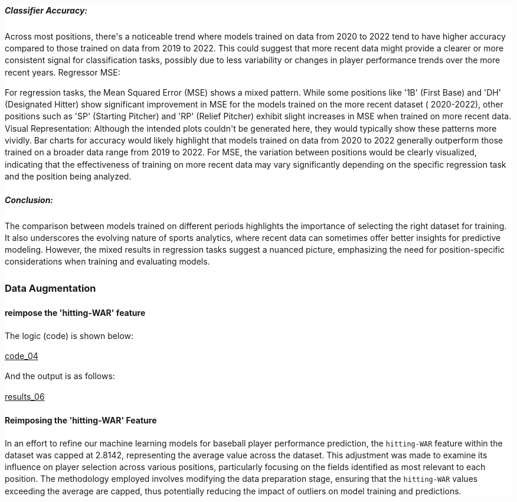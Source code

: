 ##### Classifier Accuracy:

Across most positions, there's a noticeable trend where models trained on data from 2020 to 2022 tend to have higher
accuracy compared to those trained on data from 2019 to 2022. This could suggest that more recent data might provide a
clearer or more consistent signal for classification tasks, possibly due to less variability or changes in player
performance trends over the more recent years.
Regressor MSE:

For regression tasks, the Mean Squared Error (MSE) shows a mixed pattern. While some positions like '1B' (First Base)
and 'DH' (Designated Hitter) show significant improvement in MSE for the models trained on the more recent dataset (
2020-2022), other positions such as 'SP' (Starting Pitcher) and 'RP' (Relief Pitcher) exhibit slight increases in MSE
when trained on more recent data.
Visual Representation:
Although the intended plots couldn't be generated here, they would typically show these patterns more vividly. Bar
charts for accuracy would likely highlight that models trained on data from 2020 to 2022 generally outperform those
trained on a broader data range from 2019 to 2022. For MSE, the variation between positions would be clearly visualized,
indicating that the effectiveness of training on more recent data may vary significantly depending on the specific
regression task and the position being analyzed.

##### Conclusion:

The comparison between models trained on different periods highlights the importance of selecting the right dataset for
training. It also underscores the evolving nature of sports analytics, where recent data can sometimes offer better
insights for predictive modeling. However, the mixed results in regression tasks suggest a nuanced picture, emphasizing
the need for position-specific considerations when training and evaluating models.

### Data Augmentation

#### reimpose the 'hitting-WAR' feature

The logic (code) is shown below:

[code_04](https://gist.github.com/seanmamasde/70affa77ce0e42102b406789c65ef7eb)

And the output is as follows:

[results_06](https://gist.github.com/seanmamasde/1ee8d852d1ca8d7351bec1a6f02bfdce)

#### Reimposing the 'hitting-WAR' Feature

In an effort to refine our machine learning models for baseball player performance prediction, the `hitting-WAR` feature
within the dataset was capped at 2.8142, representing the average value across the dataset. This adjustment was made to
examine its influence on player selection across various positions, particularly focusing on the fields identified as
most relevant to each position. The methodology employed involves modifying the data preparation stage, ensuring that
the `hitting-WAR` values exceeding the average are capped, thus potentially reducing the impact of outliers on model
training and predictions.
